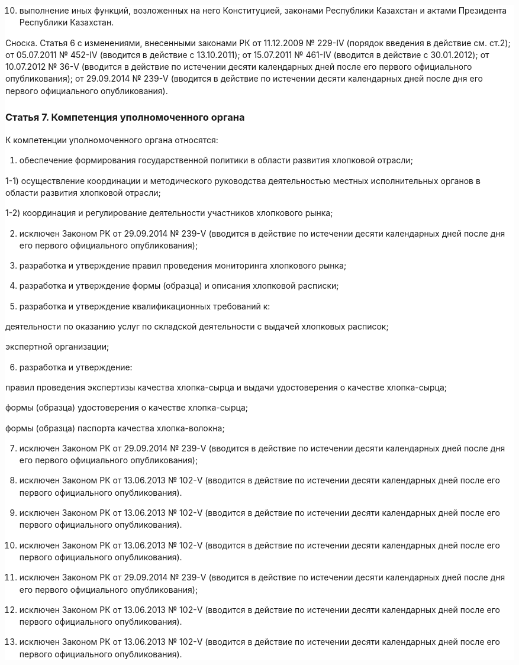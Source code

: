 10) выполнение иных функций, возложенных на него Конституцией, законами Республики Казахстан и актами Президента Республики Казахстан.

Сноска. Статья 6 с изменениями, внесенными законами РК от 11.12.2009 № 229-IV (порядок введения в действие см. ст.2); от 05.07.2011 № 452-IV (вводится в действие с 13.10.2011); от 15.07.2011 № 461-IV (вводится в действие с 30.01.2012); от 10.07.2012 № 36-V (вводится в действие по истечении десяти календарных дней после его первого официального опубликования); от 29.09.2014 № 239-V (вводится в действие по истечении десяти календарных дней после дня его первого официального опубликования).

### Статья 7. Компетенция уполномоченного органа

К компетенции уполномоченного органа относятся:

1) обеспечение формирования государственной политики в области развития хлопковой отрасли;

1-1) осуществление координации и методического руководства деятельностью местных исполнительных органов в области развития хлопковой отрасли;

1-2) координация и регулирование деятельности участников хлопкового рынка;

2) исключен Законом РК от 29.09.2014 № 239-V (вводится в действие по истечении десяти календарных дней после дня его первого официального опубликования);

3) разработка и утверждение правил проведения мониторинга хлопкового рынка;

4) разработка и утверждение формы (образца) и описания хлопковой расписки;

5) разработка и утверждение квалификационных требований к:

деятельности по оказанию услуг по складской деятельности с выдачей хлопковых расписок;

экспертной организации;

6) разработка и утверждение:

правил проведения экспертизы качества хлопка-сырца и выдачи удостоверения о качестве хлопка-сырца;

формы (образца) удостоверения о качестве хлопка-сырца;

формы (образца) паспорта качества хлопка-волокна;

7) исключен Законом РК от 29.09.2014 № 239-V (вводится в действие по истечении десяти календарных дней после дня его первого официального опубликования);

8) исключен Законом РК от 13.06.2013 № 102-V (вводится в действие по истечении десяти календарных дней после его первого официального опубликования).

9) исключен Законом РК от 13.06.2013 № 102-V (вводится в действие по истечении десяти календарных дней после его первого официального опубликования).

10) исключен Законом РК от 13.06.2013 № 102-V (вводится в действие по истечении десяти календарных дней после его первого официального опубликования).

11) исключен Законом РК от 29.09.2014 № 239-V (вводится в действие по истечении десяти календарных дней после дня его первого официального опубликования);

12) исключен Законом РК от 13.06.2013 № 102-V (вводится в действие по истечении десяти календарных дней после его первого официального опубликования).

13) исключен Законом РК от 13.06.2013 № 102-V (вводится в действие по истечении десяти календарных дней после его первого официального опубликования).
